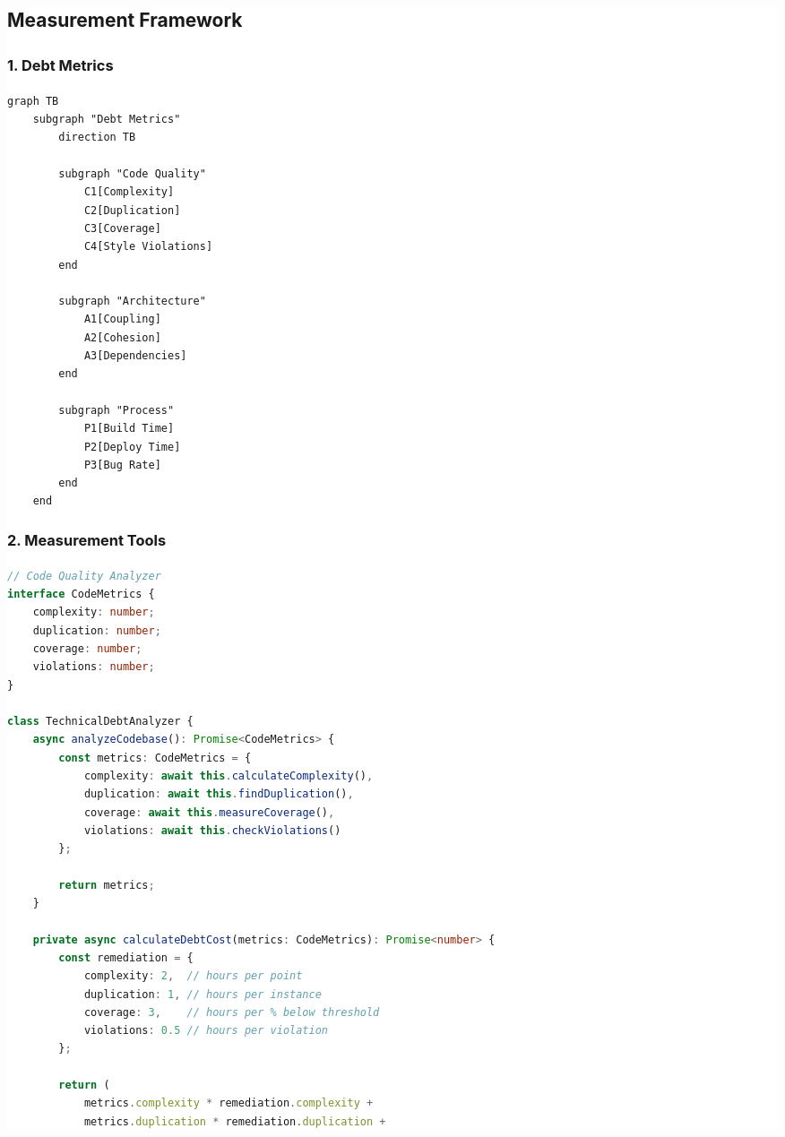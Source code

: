 ## Measurement Framework

### 1. Debt Metrics

```mermaid
graph TB
    subgraph "Debt Metrics"
        direction TB
        
        subgraph "Code Quality"
            C1[Complexity]
            C2[Duplication]
            C3[Coverage]
            C4[Style Violations]
        end
        
        subgraph "Architecture"
            A1[Coupling]
            A2[Cohesion]
            A3[Dependencies]
        end
        
        subgraph "Process"
            P1[Build Time]
            P2[Deploy Time]
            P3[Bug Rate]
        end
    end
```

### 2. Measurement Tools
```typescript
// Code Quality Analyzer
interface CodeMetrics {
    complexity: number;
    duplication: number;
    coverage: number;
    violations: number;
}

class TechnicalDebtAnalyzer {
    async analyzeCodebase(): Promise<CodeMetrics> {
        const metrics: CodeMetrics = {
            complexity: await this.calculateComplexity(),
            duplication: await this.findDuplication(),
            coverage: await this.measureCoverage(),
            violations: await this.checkViolations()
        };
        
        return metrics;
    }

    private async calculateDebtCost(metrics: CodeMetrics): Promise<number> {
        const remediation = {
            complexity: 2,  // hours per point
            duplication: 1, // hours per instance
            coverage: 3,    // hours per % below threshold
            violations: 0.5 // hours per violation
        };

        return (
            metrics.complexity * remediation.complexity +
            metrics.duplication * remediation.duplication +
```